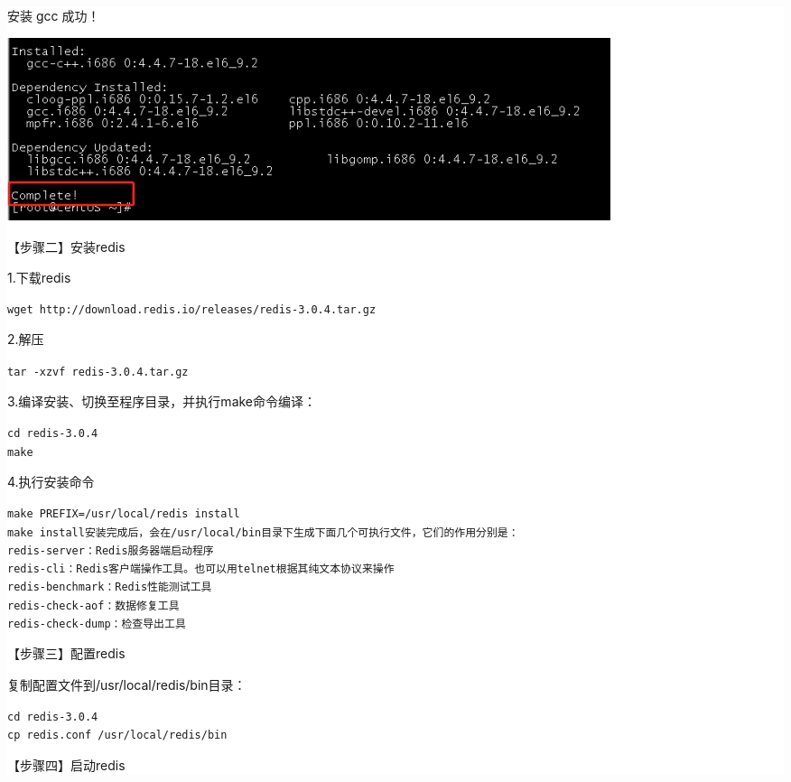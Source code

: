 安装 gcc 成功！

![img](assets/wps7-1581723583827.jpg)

【步骤二】安装redis

1.下载redis

```
wget http://download.redis.io/releases/redis-3.0.4.tar.gz
```

2.解压

```
tar -xzvf redis-3.0.4.tar.gz
```

3.编译安装、切换至程序目录，并执行make命令编译：

```
cd redis-3.0.4
make
```

4.执行安装命令

```
make PREFIX=/usr/local/redis install  
make install安装完成后，会在/usr/local/bin目录下生成下面几个可执行文件，它们的作用分别是：
redis-server：Redis服务器端启动程序
redis-cli：Redis客户端操作工具。也可以用telnet根据其纯文本协议来操作
redis-benchmark：Redis性能测试工具
redis-check-aof：数据修复工具
redis-check-dump：检查导出工具
```



【步骤三】配置redis

复制配置文件到/usr/local/redis/bin目录：

```
cd redis-3.0.4
cp redis.conf /usr/local/redis/bin
```

【步骤四】启动redis
